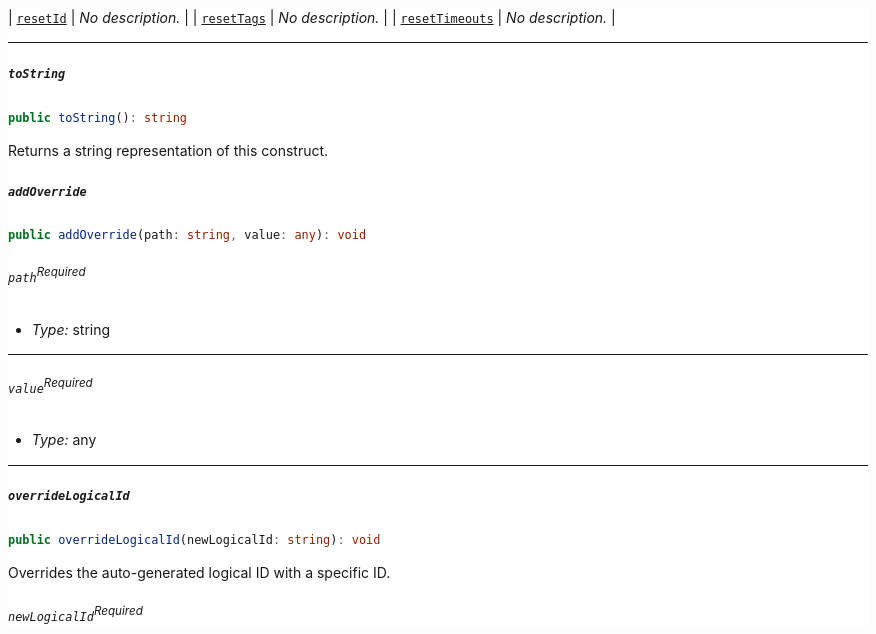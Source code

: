 | <code><a href="#@cdktf/provider-azurerm.keyVaultManagedStorageAccountSasTokenDefinition.KeyVaultManagedStorageAccountSasTokenDefinition.resetId">resetId</a></code> | *No description.* |
| <code><a href="#@cdktf/provider-azurerm.keyVaultManagedStorageAccountSasTokenDefinition.KeyVaultManagedStorageAccountSasTokenDefinition.resetTags">resetTags</a></code> | *No description.* |
| <code><a href="#@cdktf/provider-azurerm.keyVaultManagedStorageAccountSasTokenDefinition.KeyVaultManagedStorageAccountSasTokenDefinition.resetTimeouts">resetTimeouts</a></code> | *No description.* |

---

##### `toString` <a name="toString" id="@cdktf/provider-azurerm.keyVaultManagedStorageAccountSasTokenDefinition.KeyVaultManagedStorageAccountSasTokenDefinition.toString"></a>

```typescript
public toString(): string
```

Returns a string representation of this construct.

##### `addOverride` <a name="addOverride" id="@cdktf/provider-azurerm.keyVaultManagedStorageAccountSasTokenDefinition.KeyVaultManagedStorageAccountSasTokenDefinition.addOverride"></a>

```typescript
public addOverride(path: string, value: any): void
```

###### `path`<sup>Required</sup> <a name="path" id="@cdktf/provider-azurerm.keyVaultManagedStorageAccountSasTokenDefinition.KeyVaultManagedStorageAccountSasTokenDefinition.addOverride.parameter.path"></a>

- *Type:* string

---

###### `value`<sup>Required</sup> <a name="value" id="@cdktf/provider-azurerm.keyVaultManagedStorageAccountSasTokenDefinition.KeyVaultManagedStorageAccountSasTokenDefinition.addOverride.parameter.value"></a>

- *Type:* any

---

##### `overrideLogicalId` <a name="overrideLogicalId" id="@cdktf/provider-azurerm.keyVaultManagedStorageAccountSasTokenDefinition.KeyVaultManagedStorageAccountSasTokenDefinition.overrideLogicalId"></a>

```typescript
public overrideLogicalId(newLogicalId: string): void
```

Overrides the auto-generated logical ID with a specific ID.

###### `newLogicalId`<sup>Required</sup> <a name="newLogicalId" id="@cdktf/provider-azurerm.keyVaultManagedStorageAccountSasTokenDefinition.KeyVaultManagedStorageAccountSasTokenDefinition.overrideLogicalId.parameter.newLogicalId"></a>
